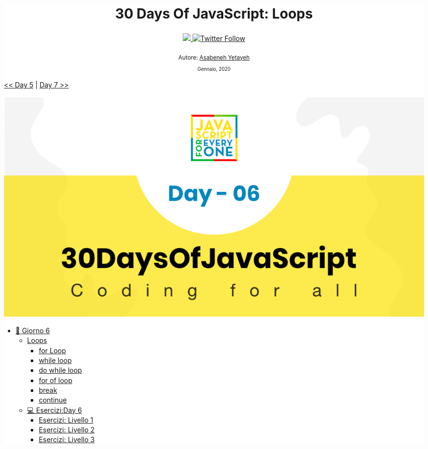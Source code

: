 <div align="center">
  <h1> 30 Days Of JavaScript: Loops</h1>
  <a class="header-badge" target="_blank" href="https://www.linkedin.com/in/asabeneh/">
  <img src="https://img.shields.io/badge/style--5eba00.svg?label=LinkedIn&logo=linkedin&style=social">
  </a>
  <a class="header-badge" target="_blank" href="https://twitter.com/Asabeneh">
  <img alt="Twitter Follow" src="https://img.shields.io/twitter/follow/asabeneh?style=social">
  </a>

  <sub>Autore:
  <a href="https://www.linkedin.com/in/asabeneh/" target="_blank">Asabeneh Yetayeh</a><br>
  <small> Gennaio, 2020</small>
  </sub>
</div>

[<< Day 5](../05_Day_Arrays/05_day_arrays.md) | [Day 7 >>](../07_Day_Functions/07_day_functions.md)

![Day 5](../../images/banners/day_1_6.png)

- [📔 Giorno 6](#-day-6)
	- [Loops](#loops)
		- [for Loop](#for-loop)
		- [while loop](#while-loop)
		- [do while loop](#do-while-loop)
		- [for of loop](#for-of-loop)
		- [break](#break)
		- [continue](#continue)
	- [💻 Esercizi:Day 6](#-exercisesday-6)
		- [Esercizi: Livello 1](#exercises-level-1)
		- [Esercizi: Livello 2](#exercises-level-2)
		- [Esercizi: Livello 3](#exercises-level-3)
